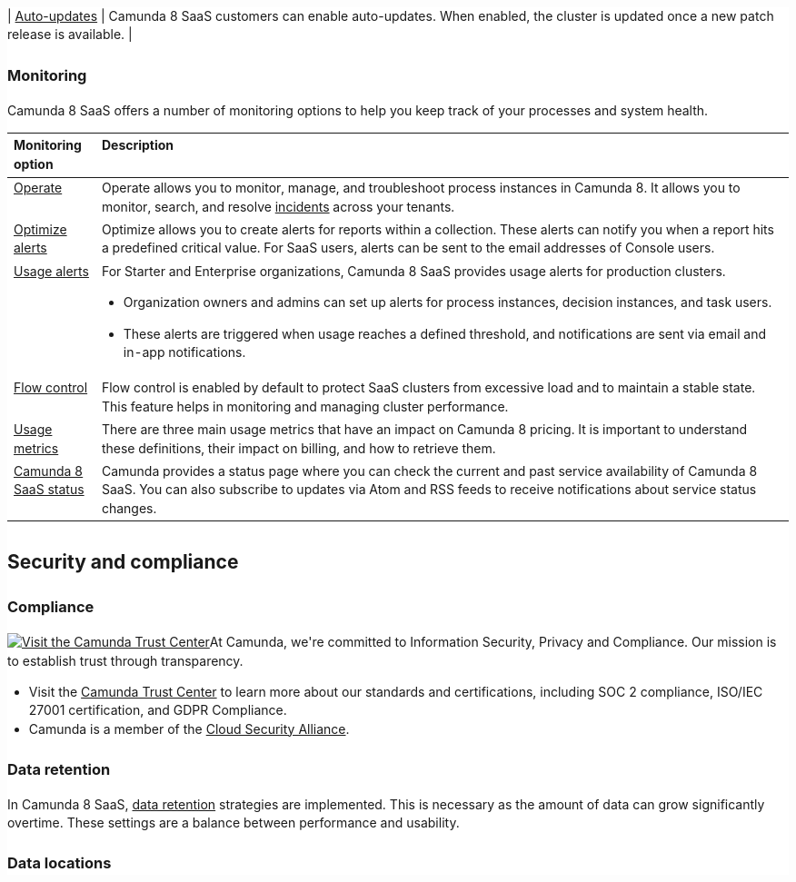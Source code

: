 | [Auto-updates](/components/saas/auto-updates.md)             | Camunda 8 SaaS customers can enable auto-updates. When enabled, the cluster is updated once a new patch release is available.                                                                                                                                                                                                                                                                                                                                                                                                                                                                                                                                                               |

### Monitoring

Camunda 8 SaaS offers a number of monitoring options to help you keep track of your processes and system health.

| Monitoring option                                                                                 | Description                                                                                                                                                                                                                                                                                                                                                                                          |
| :------------------------------------------------------------------------------------------------ | :--------------------------------------------------------------------------------------------------------------------------------------------------------------------------------------------------------------------------------------------------------------------------------------------------------------------------------------------------------------------------------------------------- |
| [Operate](/components/operate/operate-introduction.md)                                            | Operate allows you to monitor, manage, and troubleshoot process instances in Camunda 8. It allows you to monitor, search, and resolve [incidents](/components/operate/userguide/resolve-incidents-update-variables.md) across your tenants.                                                                                                                                                          |
| [Optimize alerts](/components/optimize/improve-processes-with-optimize.md#alerts)                 | Optimize allows you to create alerts for reports within a collection. These alerts can notify you when a report hits a predefined critical value. For SaaS users, alerts can be sent to the email addresses of Console users.                                                                                                                                                                        |
| [Usage alerts](/components/console/manage-organization/usage-alerts.md)                           | For Starter and Enterprise organizations, Camunda 8 SaaS provides usage alerts for production clusters. <p><ul><li><p>Organization owners and admins can set up alerts for process instances, decision instances, and task users.</p></li><li><p>These alerts are triggered when usage reaches a defined threshold, and notifications are sent via email and in-app notifications.</p></li></ul></p> |
| [Flow control](/self-managed/operational-guides/configure-flow-control/configure-flow-control.md) | Flow control is enabled by default to protect SaaS clusters from excessive load and to maintain a stable state. This feature helps in monitoring and managing cluster performance.                                                                                                                                                                                                                   |
| [Usage metrics](/reference/data-collection/usage-metrics.md)                                      | There are three main usage metrics that have an impact on Camunda 8 pricing. It is important to understand these definitions, their impact on billing, and how to retrieve them.                                                                                                                                                                                                                     |
| [Camunda 8 SaaS status](/components/saas/status.md)                                               | Camunda provides a status page where you can check the current and past service availability of Camunda 8 SaaS. You can also subscribe to updates via Atom and RSS feeds to receive notifications about service status changes.                                                                                                                                                                      |

## Security and compliance

### Compliance

<p><a title="Find a Camunda connector" href="https://camunda.com/trust-center/" target="_new"><img src={SaasComplianceImg} alt="Visit the Camunda Trust Center" style={{border:0,padding:0,paddingLeft:20,margin:0,float: 'right', width: '25%'}} className="fade-in-top-image" title="Visit the Camunda Trust Center"/></a>At Camunda, we're committed to Information Security, Privacy and Compliance. Our mission is to establish trust through transparency.</p>

- Visit the [Camunda Trust Center](https://camunda.com/trust-center/) to learn more about our standards and certifications, including SOC 2 compliance, ISO/IEC 27001 certification, and GDPR Compliance.
- Camunda is a member of the [Cloud Security Alliance](https://cloudsecurityalliance.org/star/registry/camunda/services/camunda).

### Data retention

In Camunda 8 SaaS, [data retention](/components/saas/data-retention.md) strategies are implemented. This is necessary as the amount of data can grow significantly overtime. These settings are a balance between performance and usability.

### Data locations
